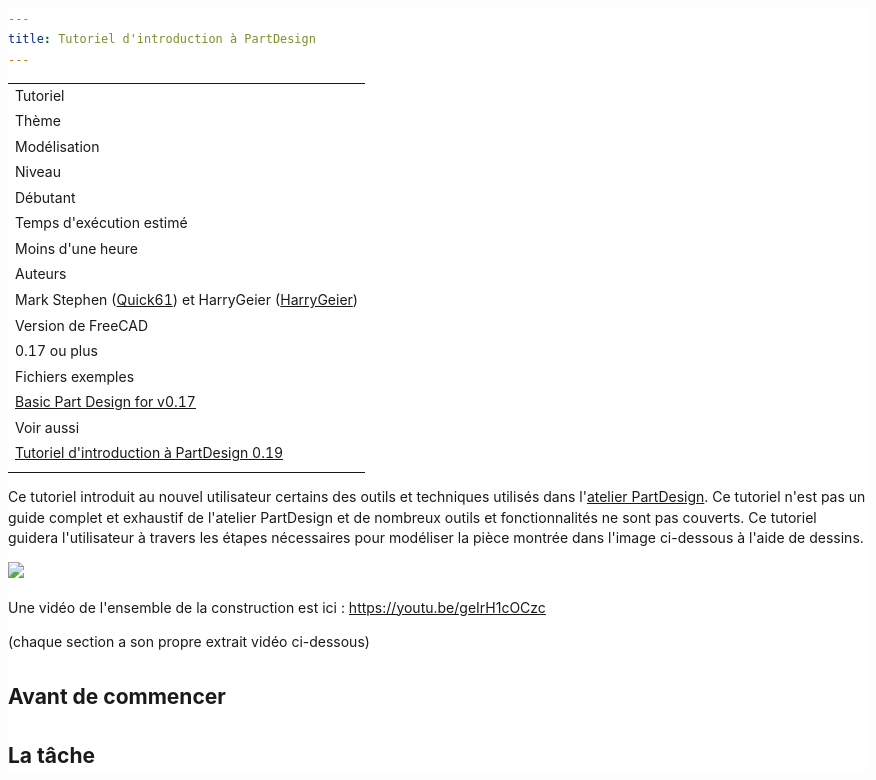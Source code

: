 ```yaml
---
title: Tutoriel d'introduction à PartDesign
---
```

|  |
| --- |
| Tutoriel |
| Thème |
| Modélisation |
| Niveau |
| Débutant |
| Temps d'exécution estimé |
| Moins d'une heure |
| Auteurs |
| Mark Stephen ([Quick61](/User:Quick61 "User:Quick61")) et HarryGeier ([HarryGeier](/index.php?title=User:HarryGeier&action=edit&redlink=1 "User:HarryGeier (page does not exist)")) |
| Version de FreeCAD |
| 0.17 ou plus |
| Fichiers exemples |
| [Basic Part Design for v0.17](https://github.com/FreeCAD/Examples/blob/master/Basic_Part_Design_Tutorial_Example_017_Files/Basic_Part_Design_Tutorial_017.fcstd) |
| Voir aussi |
| [Tutoriel d'introduction à PartDesign 0.19](/Basic_Part_Design_Tutorial_019/fr "Basic Part Design Tutorial 019/fr") |
|  |

Ce tutoriel introduit au nouvel utilisateur certains des outils et techniques utilisés dans l'[atelier PartDesign](/PartDesign_Workbench/fr "PartDesign Workbench/fr"). Ce tutoriel n'est pas un guide complet et exhaustif de l'atelier PartDesign et de nombreux outils et fonctionnalités ne sont pas couverts. Ce tutoriel guidera l'utilisateur à travers les étapes nécessaires pour modéliser la pièce montrée dans l'image ci-dessous à l'aide de dessins.

![](/images/Tut17_final_refined.png)

Une vidéo de l'ensemble de la construction est ici : <https://youtu.be/geIrH1cOCzc>

(chaque section a son propre extrait vidéo ci-dessous)

## Avant de commencer

## La tâche
